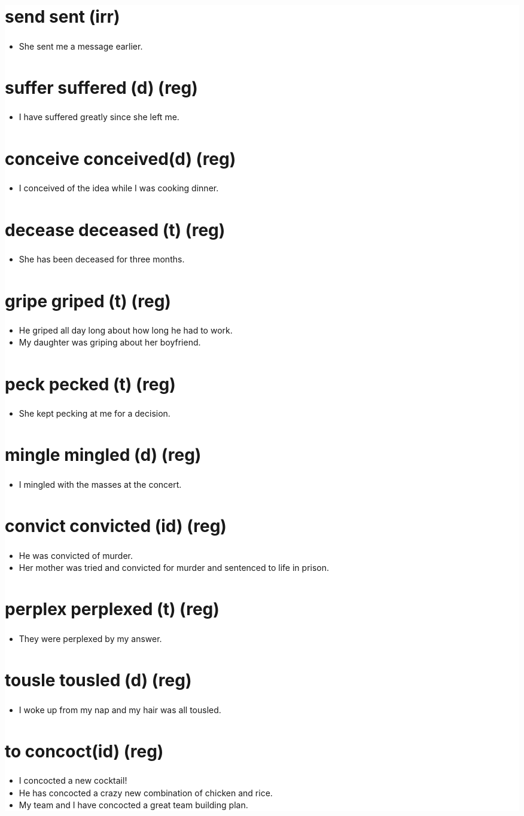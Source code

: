 # send sent (irr)
- She sent me a message earlier.

# suffer suffered  (d) (reg)
- I have suffered greatly since she left me.

# conceive conceived(d) (reg)
- I conceived of the idea while I was cooking dinner.

# decease deceased (t) (reg)

- She has been deceased for three months.

# gripe griped (t) (reg)
- He griped all day long about how long he had to work.
- My daughter was griping about her boyfriend.

# peck pecked (t) (reg)
- She kept pecking at me for a decision.

# mingle mingled   (d) (reg)
- I mingled with the masses at the concert.


# convict convicted  (id) (reg)
- He was convicted of murder.
- Her mother was tried and convicted for murder and sentenced to life in prison.


# perplex perplexed (t) (reg)
- They were perplexed by my answer.

# tousle tousled (d) (reg)
- I woke up from my nap and my hair was all tousled.

# to concoct(id) (reg)
- I concocted a new cocktail!
- He has concocted a crazy new combination of chicken and rice.
- My team and I have concocted a great team building plan.
